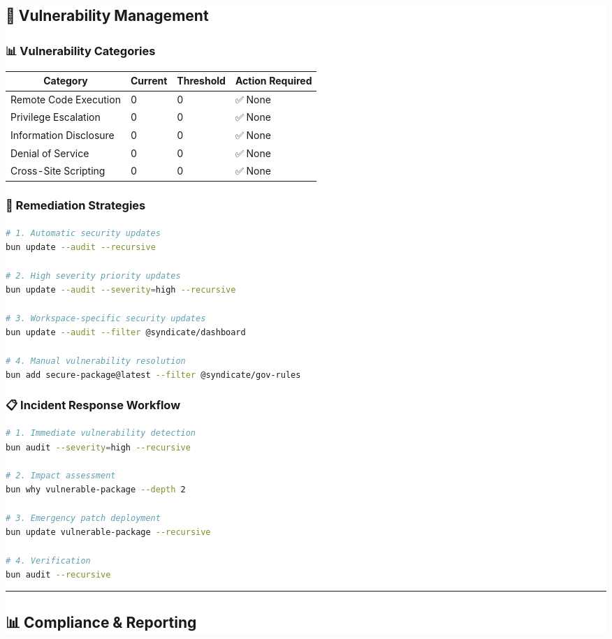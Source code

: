 
## 🚨 **Vulnerability Management**

### **📊 Vulnerability Categories**

| Category | Current | Threshold | Action Required |
|----------|---------|-----------|-----------------|
| Remote Code Execution | 0 | 0 | ✅ None |
| Privilege Escalation | 0 | 0 | ✅ None |
| Information Disclosure | 0 | 0 | ✅ None |
| Denial of Service | 0 | 0 | ✅ None |
| Cross-Site Scripting | 0 | 0 | ✅ None |

### **🔧 Remediation Strategies**

```bash
# 1. Automatic security updates
bun update --audit --recursive

# 2. High severity priority updates
bun update --audit --severity=high --recursive

# 3. Workspace-specific security updates
bun update --audit --filter @syndicate/dashboard

# 4. Manual vulnerability resolution
bun add secure-package@latest --filter @syndicate/gov-rules
```

### **📋 Incident Response Workflow**

```bash
# 1. Immediate vulnerability detection
bun audit --severity=high --recursive

# 2. Impact assessment
bun why vulnerable-package --depth 2

# 3. Emergency patch deployment
bun update vulnerable-package --recursive

# 4. Verification
bun audit --recursive
```

---

## 📊 **Compliance & Reporting**
